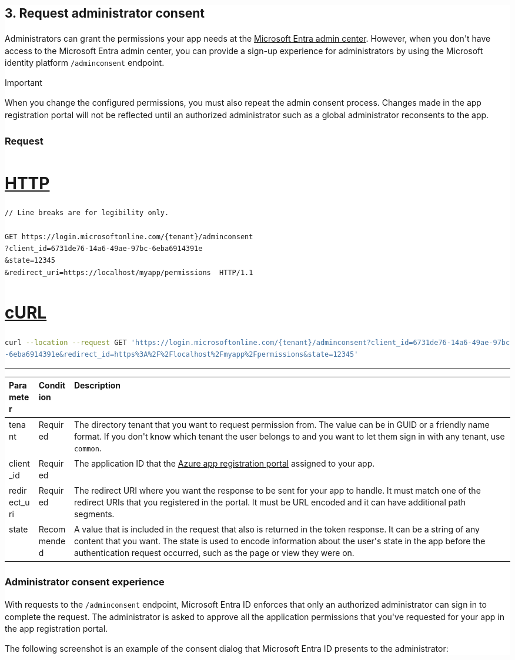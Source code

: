 ## 3. Request administrator consent

Administrators can grant the permissions your app needs at the [Microsoft Entra admin center](https://entra.microsoft.com). However, when you don't have access to the Microsoft Entra admin center, you can provide a sign-up experience for administrators by using the Microsoft identity platform `/adminconsent` endpoint.

> [!IMPORTANT]
> 
> When you change the configured permissions, you must also repeat the admin consent process. Changes made in the app registration portal will not be reflected until an authorized administrator such as a global administrator reconsents to the app.

### Request

# [HTTP](#tab/http)
```http
// Line breaks are for legibility only.

GET https://login.microsoftonline.com/{tenant}/adminconsent
?client_id=6731de76-14a6-49ae-97bc-6eba6914391e
&state=12345
&redirect_uri=https://localhost/myapp/permissions  HTTP/1.1
```

# [cURL](#tab/curl)
```bash
curl --location --request GET 'https://login.microsoftonline.com/{tenant}/adminconsent?client_id=6731de76-14a6-49ae-97bc-6eba6914391e&redirect_id=https%3A%2F%2Flocalhost%2Fmyapp%2Fpermissions&state=12345'
```

---

| Parameter     | Condition   | Description 
|:--------------|:------------|:------------
| tenant        | Required    | The directory tenant that you want to request permission from. The value can be in GUID or a friendly name format. If you don't know which tenant the user belongs to and you want to let them sign in with any tenant, use `common`.
| client_id     | Required    | The application ID that the [Azure app registration portal](https://go.microsoft.com/fwlink/?linkid=2083908) assigned to your app.
| redirect_uri  | Required    | The redirect URI where you want the response to be sent for your app to handle. It must match one of the redirect URIs that you registered in the portal. It must be URL encoded and it can have additional path segments.
| state         | Recommended | A value that is included in the request that also is returned in the token response. It can be a string of any content that you want. The state is used to encode information about the user's state in the app before the authentication request occurred, such as the page or view they were on.

### Administrator consent experience

With requests to the `/adminconsent` endpoint, Microsoft Entra ID enforces that only an authorized administrator can sign in to complete the request. The administrator is asked to approve all the application permissions that you've requested for your app in the app registration portal.

The following screenshot is an example of the consent dialog that Microsoft Entra ID presents to the administrator:
